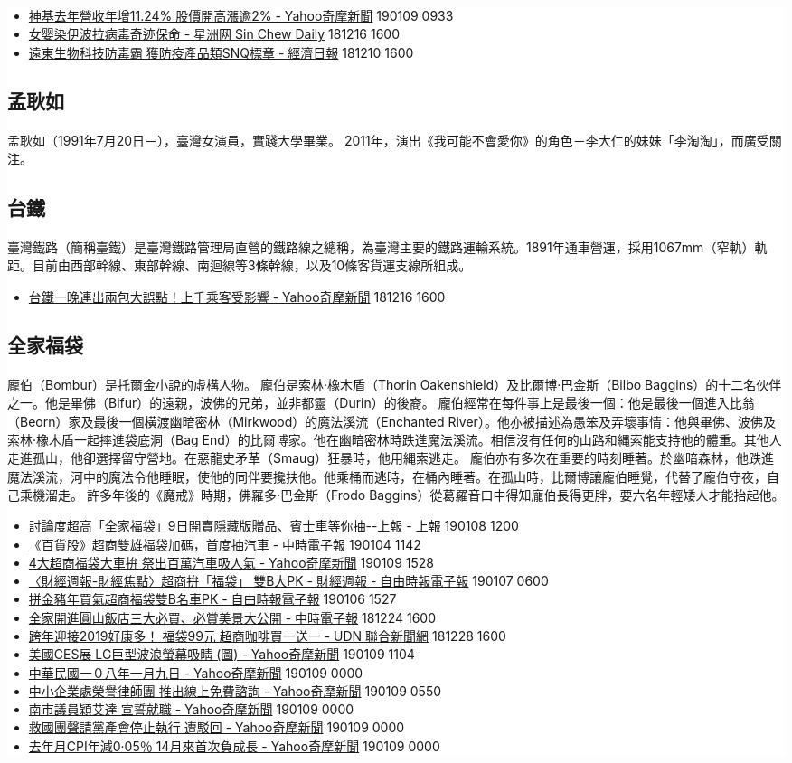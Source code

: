 - [神基去年營收年增11.24% 股價開高漲逾2% - Yahoo奇摩新聞](https://tw.news.yahoo.com/%E7%A5%9E%E5%9F%BA%E5%8E%BB%E5%B9%B4%E7%87%9F%E6%94%B6%E5%B9%B4%E5%A2%9E11-24-%E8%82%A1%E5%83%B9%E9%96%8B%E9%AB%98%E6%BC%B2%E9%80%BE2-013353793.html "神基去年營收年增11.24% 股價開高漲逾2% - Yahoo奇摩新聞") 190109 0933
- [女婴染伊波拉病毒奇迹保命 - 星洲网 Sin Chew Daily](http://www.sinchew.com.my/node/1822276 "女婴染伊波拉病毒奇迹保命 - 星洲网 Sin Chew Daily") 181216 1600
- [遠東生物科技防毒霸 獲防疫產品類SNQ標章 - 經濟日報](https://money.udn.com/money/story/11800/3536626 "遠東生物科技防毒霸 獲防疫產品類SNQ標章 - 經濟日報") 181210 1600

## 孟耿如

孟耿如（1991年7月20日－），臺灣女演員，實踐大學畢業。 2011年，演出《我可能不會愛你》的角色－李大仁的妹妹「李淘淘」，而廣受關注。

## 台鐵

臺灣鐵路（簡稱臺鐵）是臺灣鐵路管理局直營的鐵路線之總稱，為臺灣主要的鐵路運輸系統。1891年通車營運，採用1067mm（窄軌）軌距。目前由西部幹線、東部幹線、南迴線等3條幹線，以及10條客貨運支線所組成。
- [台鐵一晚連出兩包大誤點！上千乘客受影響 - Yahoo奇摩新聞](https://tw.news.yahoo.com/%E5%8F%B0%E9%90%B5-%E6%99%9A%E6%8E%A5%E9%80%A3%E5%87%BA%E5%8C%85-%E4%B8%8A%E5%8D%83%E4%B9%98%E5%AE%A2%E5%8F%97%E5%BD%B1%E9%9F%BF-145521911.html "台鐵一晚連出兩包大誤點！上千乘客受影響 - Yahoo奇摩新聞") 181216 1600

## 全家福袋

龐伯（Bombur）是托爾金小說的虛構人物。
龐伯是索林·橡木盾（Thorin Oakenshield）及比爾博·巴金斯（Bilbo Baggins）的十二名伙伴之一。他是畢佛（Bifur）的遠親，波佛的兄弟，並非都靈（Durin）的後裔。
龐伯經常在每件事上是最後一個：他是最後一個進入比翁（Beorn）家及最後一個橫渡幽暗密林（Mirkwood）的魔法溪流（Enchanted River）。他亦被描述為愚笨及弄壞事情：他與畢佛、波佛及索林·橡木盾一起摔進袋底洞（Bag End）的比爾博家。他在幽暗密林時跌進魔法溪流。相信沒有任何的山路和縄索能支持他的體重。其他人走進孤山，他卻選擇留守營地。在惡龍史矛革（Smaug）狂暴時，他用縄索逃走。
龐伯亦有多次在重要的時刻睡著。於幽暗森林，他跌進魔法溪流，河中的魔法令他睡眠，使他的同伴要攙扶他。他乘桶而逃時，在桶內睡著。在孤山時，比爾博讓龐伯睡覺，代替了龐伯守夜，自己乘機溜走。
許多年後的《魔戒》時期，佛羅多·巴金斯（Frodo Baggins）從葛羅音口中得知龐伯長得更胖，要六名年輕矮人才能抬起他。
- [討論度超高「全家福袋」9日開賣隱藏版贈品、賓士車等你抽--上報 - 上報](https://www.upmedia.mg/news_info.php?SerialNo=55511 "討論度超高「全家福袋」9日開賣隱藏版贈品、賓士車等你抽--上報 - 上報") 190108 1200
- [《百貨股》超商雙雄福袋加碼，首度抽汽車 - 中時電子報](https://www.chinatimes.com/realtimenews/20190104001845-260410 "《百貨股》超商雙雄福袋加碼，首度抽汽車 - 中時電子報") 190104 1142
- [4大超商福袋大車拚 祭出百萬汽車吸人氣 - Yahoo奇摩新聞](https://tw.news.yahoo.com/4%E5%A4%A7%E8%B6%85%E5%95%86%E7%A6%8F%E8%A2%8B%E5%A4%A7%E8%BB%8A%E6%8B%9A-%E7%A5%AD%E5%87%BA%E7%99%BE%E8%90%AC%E6%B1%BD%E8%BB%8A%E5%90%B8%E4%BA%BA%E6%B0%A3-072853350.html "4大超商福袋大車拚 祭出百萬汽車吸人氣 - Yahoo奇摩新聞") 190109 1528
- [〈財經週報-財經焦點〉超商拚「福袋」 雙B大PK - 財經週報 - 自由時報電子報](http://news.ltn.com.tw/news/weeklybiz/paper/1259518 "〈財經週報-財經焦點〉超商拚「福袋」 雙B大PK - 財經週報 - 自由時報電子報") 190107 0600
- [拼金豬年買氣超商福袋雙B名車PK - 自由時報電子報](https://ec.ltn.com.tw/article/breakingnews/2663531 "拼金豬年買氣超商福袋雙B名車PK - 自由時報電子報") 190106 1527
- [全家開進圓山飯店三大必買、必賞美景大公開 - 中時電子報](https://www.chinatimes.com/realtimenews/20181224002235-260405 "全家開進圓山飯店三大必買、必賞美景大公開 - 中時電子報") 181224 1600
- [跨年迎接2019好康多！ 福袋99元 超商咖啡買一送一 - UDN 聯合新聞網](https://udn.com/news/story/7193/3561102 "跨年迎接2019好康多！ 福袋99元 超商咖啡買一送一 - UDN 聯合新聞網") 181228 1600
- [美國CES展 LG巨型波浪螢幕吸睛 (圖) - Yahoo奇摩新聞](https://tw.news.yahoo.com/%E7%BE%8E%E5%9C%8Bces%E5%B1%95-lg%E5%B7%A8%E5%9E%8B%E6%B3%A2%E6%B5%AA%E8%9E%A2%E5%B9%95%E5%90%B8%E7%9D%9B-%E5%9C%96-030447999.html "美國CES展 LG巨型波浪螢幕吸睛 (圖) - Yahoo奇摩新聞") 190109 1104
- [中華民國一０八年一月九日 - Yahoo奇摩新聞](https://tw.news.yahoo.com/%E4%B8%AD%E8%8F%AF%E6%B0%91%E5%9C%8B-%E5%85%AB%E5%B9%B4-%E6%9C%88%E4%B9%9D%E6%97%A5-160010016.html "中華民國一０八年一月九日 - Yahoo奇摩新聞") 190109 0000
- [中小企業處榮譽律師團 推出線上免費諮詢 - Yahoo奇摩新聞](https://tw.news.yahoo.com/%E4%B8%AD%E5%B0%8F%E4%BC%81%E6%A5%AD%E8%99%95%E6%A6%AE%E8%AD%BD%E5%BE%8B%E5%B8%AB%E5%9C%98-%E6%8E%A8%E5%87%BA%E7%B7%9A%E4%B8%8A%E5%85%8D%E8%B2%BB%E8%AB%AE%E8%A9%A2-215011767--finance.html "中小企業處榮譽律師團 推出線上免費諮詢 - Yahoo奇摩新聞") 190109 0550
- [南市議員穎艾達 宣誓就職 - Yahoo奇摩新聞](https://tw.news.yahoo.com/%E5%8D%97%E5%B8%82%E8%AD%B0%E5%93%A1%E7%A9%8E%E8%89%BE%E9%81%94-%E5%AE%A3%E8%AA%93%E5%B0%B1%E8%81%B7-160000449.html "南市議員穎艾達 宣誓就職 - Yahoo奇摩新聞") 190109 0000
- [救國團聲請黨產會停止執行 遭駁回 - Yahoo奇摩新聞](https://tw.news.yahoo.com/%E6%95%91%E5%9C%8B%E5%9C%98%E8%81%B2%E8%AB%8B%E9%BB%A8%E7%94%A2%E6%9C%83%E5%81%9C%E6%AD%A2%E5%9F%B7%E8%A1%8C-%E9%81%AD%E9%A7%81%E5%9B%9E-160000551.html "救國團聲請黨產會停止執行 遭駁回 - Yahoo奇摩新聞") 190109 0000
- [去年月CPI年減0‧05％ 14月來首次負成長 - Yahoo奇摩新聞](https://tw.news.yahoo.com/%E5%8E%BB%E5%B9%B4%E6%9C%88cpi%E5%B9%B4%E6%B8%9B0-05-14%E6%9C%88%E4%BE%86%E9%A6%96%E6%AC%A1%E8%B2%A0%E6%88%90%E9%95%B7-160000529.html "去年月CPI年減0‧05％ 14月來首次負成長 - Yahoo奇摩新聞") 190109 0000